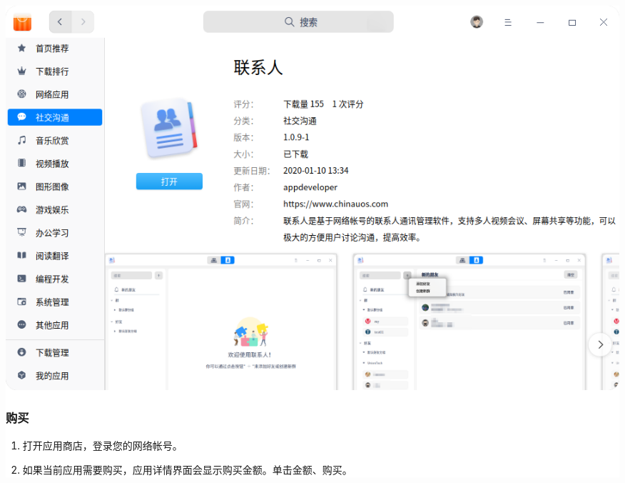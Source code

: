 ![1|softwareinterface](jpg/softwareinterface.png)

### 购买

1. 打开应用商店，登录您的网络帐号。

2. 如果当前应用需要购买，应用详情界面会显示购买金额。单击金额、购买。
